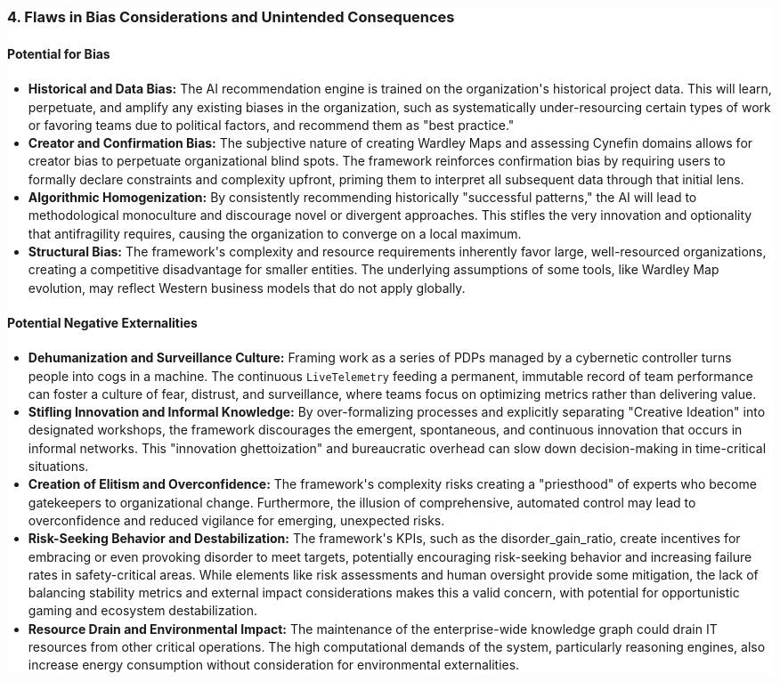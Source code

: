 
### **4. Flaws in Bias Considerations and Unintended Consequences**

#### **Potential for Bias**

* **Historical and Data Bias:** The AI recommendation engine is trained on the organization's historical project data. This will learn, perpetuate, and amplify any existing biases in the organization, such as systematically under-resourcing certain types of work or favoring teams due to political factors, and recommend them as "best practice."
* **Creator and Confirmation Bias:** The subjective nature of creating Wardley Maps and assessing Cynefin domains allows for creator bias to perpetuate organizational blind spots. The framework reinforces confirmation bias by requiring users to formally declare constraints and complexity upfront, priming them to interpret all subsequent data through that initial lens.
* **Algorithmic Homogenization:** By consistently recommending historically "successful patterns," the AI will lead to methodological monoculture and discourage novel or divergent approaches. This stifles the very innovation and optionality that antifragility requires, causing the organization to converge on a local maximum.
* **Structural Bias:** The framework's complexity and resource requirements inherently favor large, well-resourced organizations, creating a competitive disadvantage for smaller entities. The underlying assumptions of some tools, like Wardley Map evolution, may reflect Western business models that do not apply globally.

#### **Potential Negative Externalities**

* **Dehumanization and Surveillance Culture:** Framing work as a series of PDPs managed by a cybernetic controller turns people into cogs in a machine. The continuous `LiveTelemetry` feeding a permanent, immutable record of team performance can foster a culture of fear, distrust, and surveillance, where teams focus on optimizing metrics rather than delivering value.
* **Stifling Innovation and Informal Knowledge:** By over-formalizing processes and explicitly separating "Creative Ideation" into designated workshops, the framework discourages the emergent, spontaneous, and continuous innovation that occurs in informal networks. This "innovation ghettoization" and bureaucratic overhead can slow down decision-making in time-critical situations.
* **Creation of Elitism and Overconfidence:** The framework's complexity risks creating a "priesthood" of experts who become gatekeepers to organizational change. Furthermore, the illusion of comprehensive, automated control may lead to overconfidence and reduced vigilance for emerging, unexpected risks.
* **Risk-Seeking Behavior and Destabilization:** The framework's KPIs, such as the disorder_gain_ratio, create incentives for embracing or even provoking disorder to meet targets, potentially encouraging risk-seeking behavior and increasing failure rates in safety-critical areas. While elements like risk assessments and human oversight provide some mitigation, the lack of balancing stability metrics and external impact considerations makes this a valid concern, with potential for opportunistic gaming and ecosystem destabilization.
* **Resource Drain and Environmental Impact:** The maintenance of the enterprise-wide knowledge graph could drain IT resources from other critical operations. The high computational demands of the system, particularly reasoning engines, also increase energy consumption without consideration for environmental externalities.